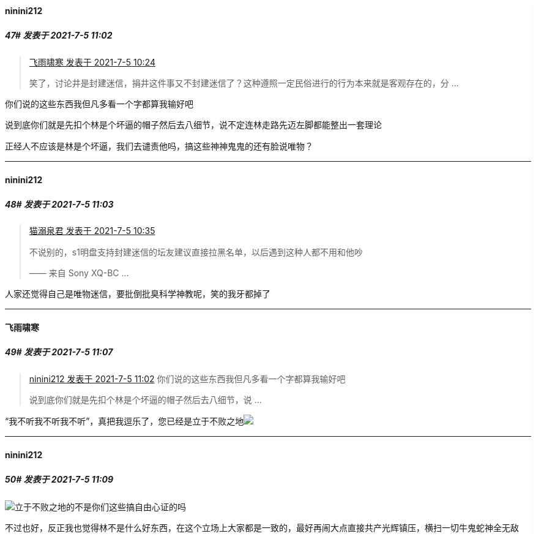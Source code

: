 ####  ninini212  
##### 47#       发表于 2021-7-5 11:02


<blockquote><a href="httphttps://bbs.saraba1st.com/2b/forum.php?mod=redirect&amp;goto=findpost&amp;pid=51844948&amp;ptid=2013701" target="_blank">飞雨啸寒 发表于 2021-7-5 10:24</a>

笑了，讨论井是封建迷信，捐井这件事又不封建迷信了？这种遵照一定民俗进行的行为本来就是客观存在的，分 ...</blockquote>
你们说的这些东西我但凡多看一个字都算我输好吧


说到底你们就是先扣个林是个坏逼的帽子然后去八细节，说不定连林走路先迈左脚都能整出一套理论


正经人不应该是林是个坏逼，我们去谴责他吗，搞这些神神鬼鬼的还有脸说唯物？


*****

####  ninini212  
##### 48#       发表于 2021-7-5 11:03


<blockquote><a href="httphttps://bbs.saraba1st.com/2b/forum.php?mod=redirect&amp;goto=findpost&amp;pid=51845054&amp;ptid=2013701" target="_blank">猫溺泉君 发表于 2021-7-5 10:35</a>

不说别的，s1明盘支持封建迷信的坛友建议直接拉黑名单，以后遇到这种人都不用和他吵


—— 来自 Sony XQ-BC ...</blockquote>
人家还觉得自己是唯物迷信，要批倒批臭科学神教呢，笑的我牙都掉了


*****

####  飞雨啸寒  
##### 49#       发表于 2021-7-5 11:07


<blockquote><a href="httphttps://bbs.saraba1st.com/2b/forum.php?mod=redirect&amp;goto=findpost&amp;pid=51845377&amp;ptid=2013701" target="_blank">ninini212 发表于 2021-7-5 11:02</a>
你们说的这些东西我但凡多看一个字都算我输好吧


说到底你们就是先扣个林是个坏逼的帽子然后去八细节，说 ...</blockquote>
“我不听我不听我不听”，真把我逗乐了，您已经是立于不败之地<img src="https://static.saraba1st.com/image/smiley/face2017/067.png" referrerpolicy="no-referrer">


*****

####  ninini212  
##### 50#       发表于 2021-7-5 11:09


<img src="https://static.saraba1st.com/image/smiley/face2017/037.png" referrerpolicy="no-referrer">立于不败之地的不是你们这些搞自由心证的吗


不过也好，反正我也觉得林不是什么好东西，在这个立场上大家都是一致的，最好再闹大点直接共产光辉镇压，横扫一切牛鬼蛇神全无敌

